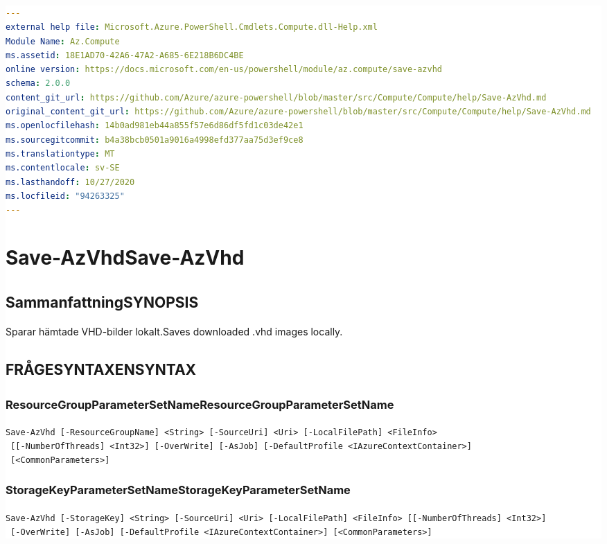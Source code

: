 ```yaml
---
external help file: Microsoft.Azure.PowerShell.Cmdlets.Compute.dll-Help.xml
Module Name: Az.Compute
ms.assetid: 18E1AD70-42A6-47A2-A685-6E218B6DC4BE
online version: https://docs.microsoft.com/en-us/powershell/module/az.compute/save-azvhd
schema: 2.0.0
content_git_url: https://github.com/Azure/azure-powershell/blob/master/src/Compute/Compute/help/Save-AzVhd.md
original_content_git_url: https://github.com/Azure/azure-powershell/blob/master/src/Compute/Compute/help/Save-AzVhd.md
ms.openlocfilehash: 14b0ad981eb44a855f57e6d86df5fd1c03de42e1
ms.sourcegitcommit: b4a38bcb0501a9016a4998efd377aa75d3ef9ce8
ms.translationtype: MT
ms.contentlocale: sv-SE
ms.lasthandoff: 10/27/2020
ms.locfileid: "94263325"
---
```

# <span data-ttu-id="3930d-101">Save-AzVhd</span><span class="sxs-lookup"><span data-stu-id="3930d-101">Save-AzVhd</span></span>

## <span data-ttu-id="3930d-102">Sammanfattning</span><span class="sxs-lookup"><span data-stu-id="3930d-102">SYNOPSIS</span></span>
<span data-ttu-id="3930d-103">Sparar hämtade VHD-bilder lokalt.</span><span class="sxs-lookup"><span data-stu-id="3930d-103">Saves downloaded .vhd images locally.</span></span>

## <span data-ttu-id="3930d-104">FRÅGESYNTAXEN</span><span class="sxs-lookup"><span data-stu-id="3930d-104">SYNTAX</span></span>

### <span data-ttu-id="3930d-105">ResourceGroupParameterSetName</span><span class="sxs-lookup"><span data-stu-id="3930d-105">ResourceGroupParameterSetName</span></span>
```
Save-AzVhd [-ResourceGroupName] <String> [-SourceUri] <Uri> [-LocalFilePath] <FileInfo>
 [[-NumberOfThreads] <Int32>] [-OverWrite] [-AsJob] [-DefaultProfile <IAzureContextContainer>]
 [<CommonParameters>]
```

### <span data-ttu-id="3930d-106">StorageKeyParameterSetName</span><span class="sxs-lookup"><span data-stu-id="3930d-106">StorageKeyParameterSetName</span></span>
```
Save-AzVhd [-StorageKey] <String> [-SourceUri] <Uri> [-LocalFilePath] <FileInfo> [[-NumberOfThreads] <Int32>]
 [-OverWrite] [-AsJob] [-DefaultProfile <IAzureContextContainer>] [<CommonParameters>]
```
